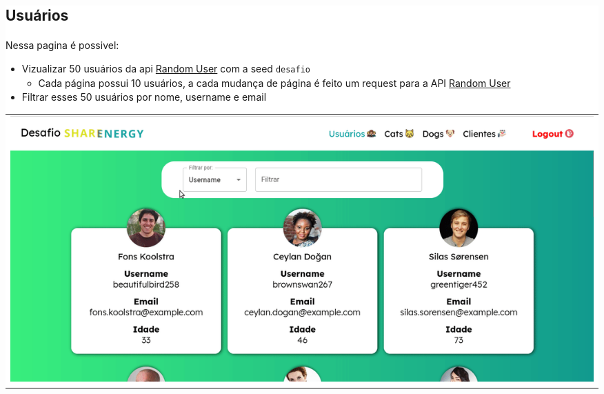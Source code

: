 #

<div id='front-end-users'/>

## Usuários

Nessa pagina é possivel:

- Vizualizar 50 usuários da api [Random User](https://randomuser.me/) com a seed `desafio`
  - Cada página possui 10 usuários, a cada mudança de página é feito um request para a API [Random User](https://randomuser.me/)
- Filtrar esses 50 usuários por nome, username e email

<table>
  <tr>
    <td valign="top"><img src="./.github/assets/users.gif"/></td>